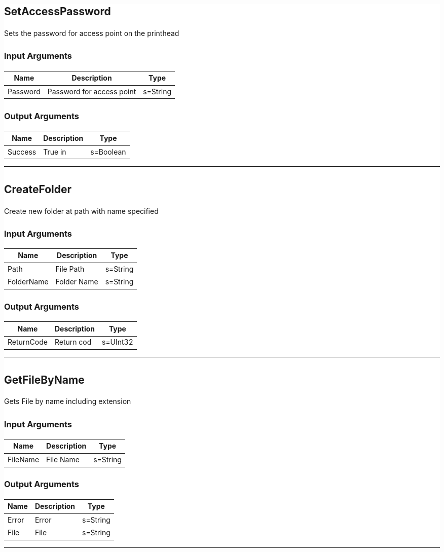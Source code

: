 ## <a id='SetAccessPassword'></a>SetAccessPassword
Sets the password for access point on the printhead

### Input Arguments
| Name | Description | Type |
|------|-------------|------|
| Password | Password for access point | s=String |

### Output Arguments
| Name | Description | Type |
|------|-------------|------|
| Success | True in | s=Boolean |

---
## <a id='CreateFolder'></a>CreateFolder
Create new folder at path with name specified

### Input Arguments
| Name | Description | Type |
|------|-------------|------|
| Path | File Path | s=String |
| FolderName | Folder Name | s=String |

### Output Arguments
| Name | Description | Type |
|------|-------------|------|
| ReturnCode | Return cod | s=UInt32 |

---
## <a id='GetFileByName'></a>GetFileByName
Gets File by name including extension

### Input Arguments
| Name | Description | Type |
|------|-------------|------|
| FileName | File Name | s=String |

### Output Arguments
| Name | Description | Type |
|------|-------------|------|
| Error | Error | s=String |
| File | File | s=String |

---